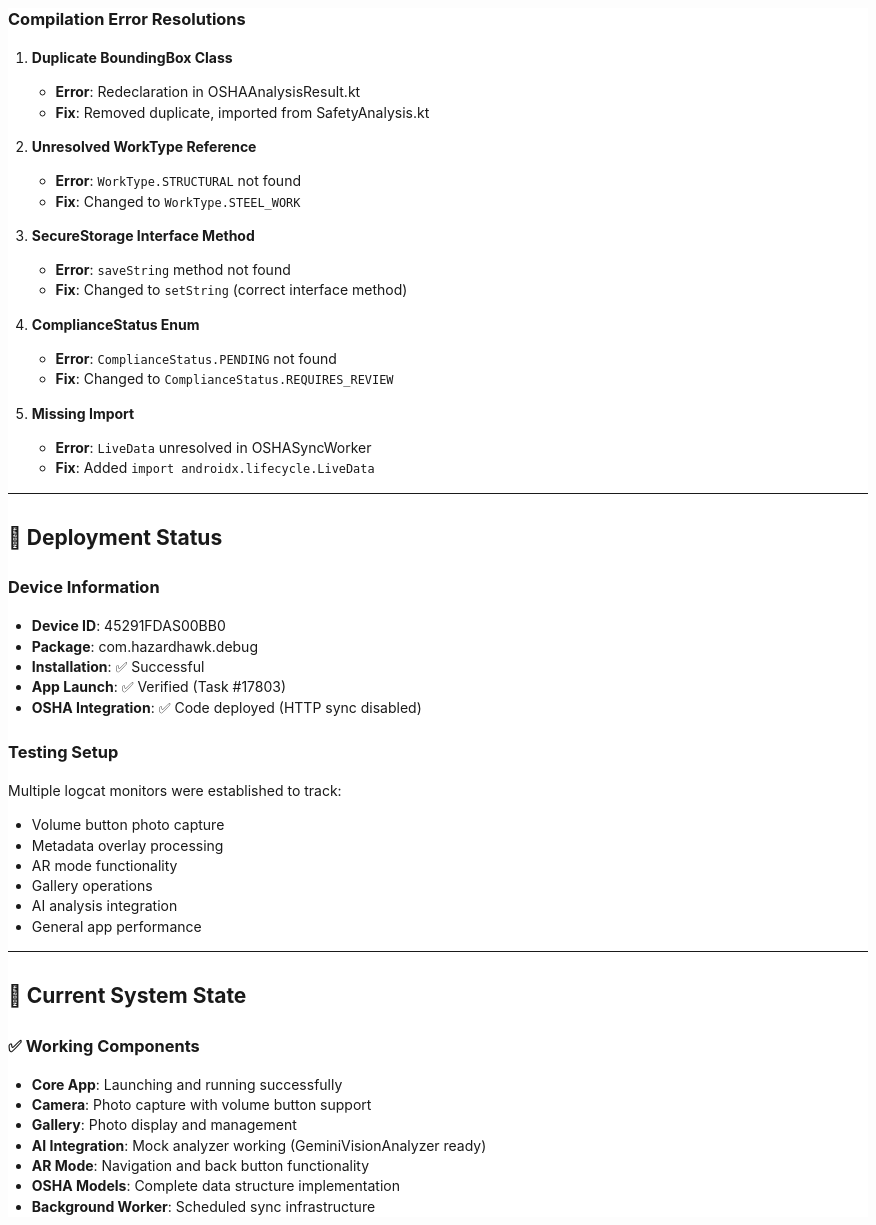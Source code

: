 ### Compilation Error Resolutions

1. **Duplicate BoundingBox Class**
   - **Error**: Redeclaration in OSHAAnalysisResult.kt
   - **Fix**: Removed duplicate, imported from SafetyAnalysis.kt

2. **Unresolved WorkType Reference**
   - **Error**: `WorkType.STRUCTURAL` not found
   - **Fix**: Changed to `WorkType.STEEL_WORK`

3. **SecureStorage Interface Method**
   - **Error**: `saveString` method not found
   - **Fix**: Changed to `setString` (correct interface method)

4. **ComplianceStatus Enum**
   - **Error**: `ComplianceStatus.PENDING` not found
   - **Fix**: Changed to `ComplianceStatus.REQUIRES_REVIEW`

5. **Missing Import**
   - **Error**: `LiveData` unresolved in OSHASyncWorker
   - **Fix**: Added `import androidx.lifecycle.LiveData`

---

## 📱 Deployment Status

### Device Information
- **Device ID**: 45291FDAS00BB0
- **Package**: com.hazardhawk.debug
- **Installation**: ✅ Successful
- **App Launch**: ✅ Verified (Task #17803)
- **OSHA Integration**: ✅ Code deployed (HTTP sync disabled)

### Testing Setup
Multiple logcat monitors were established to track:
- Volume button photo capture
- Metadata overlay processing
- AR mode functionality
- Gallery operations
- AI analysis integration
- General app performance

---

## 🎯 Current System State

### ✅ Working Components
- **Core App**: Launching and running successfully
- **Camera**: Photo capture with volume button support
- **Gallery**: Photo display and management
- **AI Integration**: Mock analyzer working (GeminiVisionAnalyzer ready)
- **AR Mode**: Navigation and back button functionality
- **OSHA Models**: Complete data structure implementation
- **Background Worker**: Scheduled sync infrastructure
